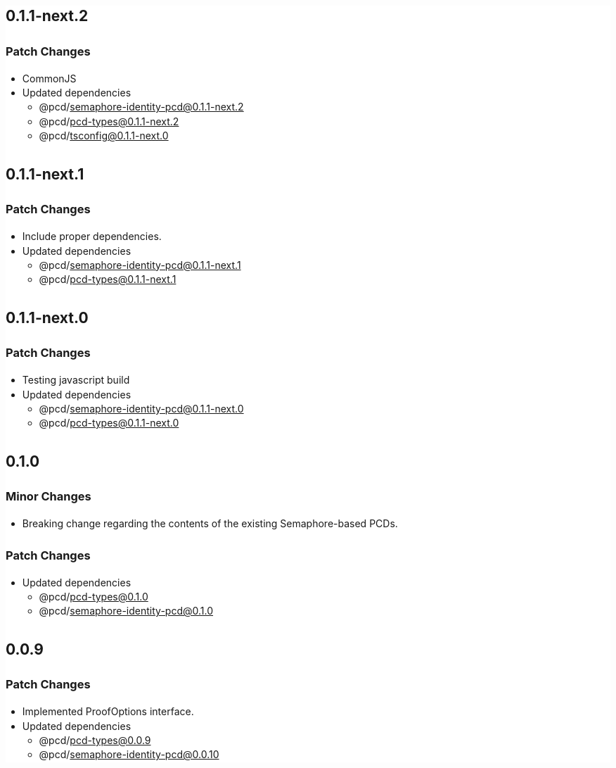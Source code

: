 ## 0.1.1-next.2

### Patch Changes

- CommonJS
- Updated dependencies
  - @pcd/semaphore-identity-pcd@0.1.1-next.2
  - @pcd/pcd-types@0.1.1-next.2
  - @pcd/tsconfig@0.1.1-next.0

## 0.1.1-next.1

### Patch Changes

- Include proper dependencies.
- Updated dependencies
  - @pcd/semaphore-identity-pcd@0.1.1-next.1
  - @pcd/pcd-types@0.1.1-next.1

## 0.1.1-next.0

### Patch Changes

- Testing javascript build
- Updated dependencies
  - @pcd/semaphore-identity-pcd@0.1.1-next.0
  - @pcd/pcd-types@0.1.1-next.0

## 0.1.0

### Minor Changes

- Breaking change regarding the contents of the existing Semaphore-based PCDs.

### Patch Changes

- Updated dependencies
  - @pcd/pcd-types@0.1.0
  - @pcd/semaphore-identity-pcd@0.1.0

## 0.0.9

### Patch Changes

- Implemented ProofOptions interface.
- Updated dependencies
  - @pcd/pcd-types@0.0.9
  - @pcd/semaphore-identity-pcd@0.0.10
